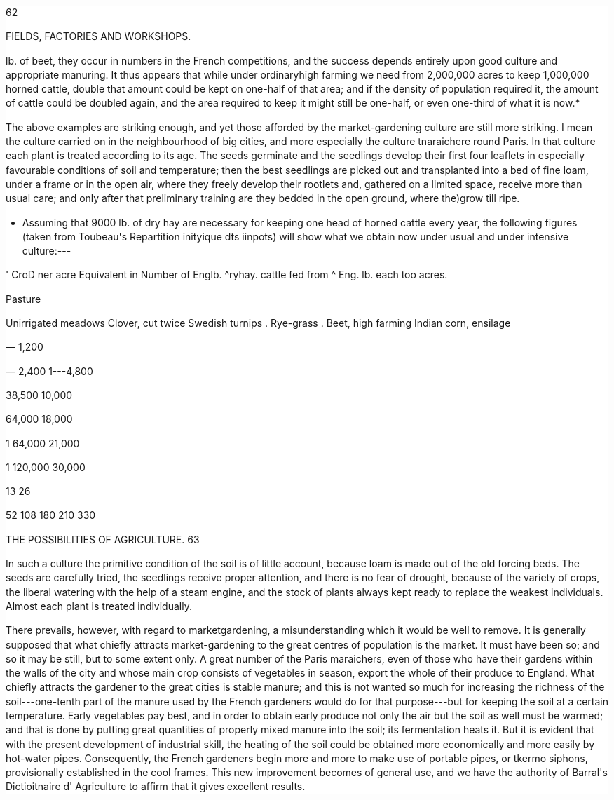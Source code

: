 62 

FIELDS, FACTORIES AND WORKSHOPS. 

lb. of beet, they occur in numbers in the French competitions, and the success depends entirely upon good culture and appropriate manuring. It thus appears that while under ordinaryhigh farming we need from 2,000,000 acres to keep 1,000,000 horned cattle, double that amount could be kept on one-half of that area; and if the density of population required it, the amount of cattle could be doubled again, and the area required to keep it might still be one-half, or even one-third of what it is now.* 

The above examples are striking enough, and yet those afforded by the market-gardening culture are still more striking. I mean the culture carried on in the neighbourhood of big cities, and more especially the culture tnaraichere round Paris. In that culture each plant is treated according to its age. The seeds germinate and the seedlings develop their first four leaflets in especially favourable conditions of soil and temperature; then the best seedlings are picked out and transplanted into a bed of fine loam, under a frame or in the open air, where they freely develop their rootlets and, gathered on a limited space, receive more than usual care; and only after that preliminary training are they bedded in the open ground, where the)grow till ripe. 

* Assuming that 9000 lb. of dry hay are necessary for keeping one head of horned cattle every year, the following figures (taken from Toubeau's Repartition inityique dts iinpots) will show what we obtain now under usual and under intensive culture:---

' CroD ner acre Equivalent in Number of Englb. ^ryhay. cattle fed from ^ Eng. lb. each too acres. 

Pasture 

Unirrigated meadows Clover, cut twice Swedish turnips . Rye-grass . Beet, high farming Indian corn, ensilage 

— 1,200 

— 2,400 1---4,800 

38,500 10,000 

64,000 18,000 

1 64,000 21,000 

1 120,000 30,000 

13 26 

52 108 180 210 330 

THE POSSIBILITIES OF AGRICULTURE. 63 

In such a culture the primitive condition of the soil is of little account, because loam is made out of the old forcing beds. The seeds are carefully tried, the seedlings receive proper attention, and there is no fear of drought, because of the variety of crops, the liberal watering with the help of a steam engine, and the stock of plants always kept ready to replace the weakest individuals. Almost each plant is treated individually. 

There prevails, however, with regard to marketgardening, a misunderstanding which it would be well to remove. It is generally supposed that what chiefly attracts market-gardening to the great centres of population is the market. It must have been so; and so it may be still, but to some extent only. A great number of the Paris maraichers, even of those who have their gardens within the walls of the city and whose main crop consists of vegetables in season, export the whole of their produce to England. What chiefly attracts the gardener to the great cities is stable manure; and this is not wanted so much for increasing the richness of the soil---one-tenth part of the manure used by the French gardeners would do for that purpose---but for keeping the soil at a certain temperature. Early vegetables pay best, and in order to obtain early produce not only the air but the soil as well must be warmed; and that is done by putting great quantities of properly mixed manure into the soil; its fermentation heats it. But it is evident that with the present development of industrial skill, the heating of the soil could be obtained more economically and more easily by hot-water pipes. Consequently, the French gardeners begin more and more to make use of portable pipes, or tkermo siphons, provisionally established in the cool frames. This new improvement becomes of general use, and we have the authority of Barral's Dictioitnaire d' Agriculture to affirm that it gives excellent results. 
